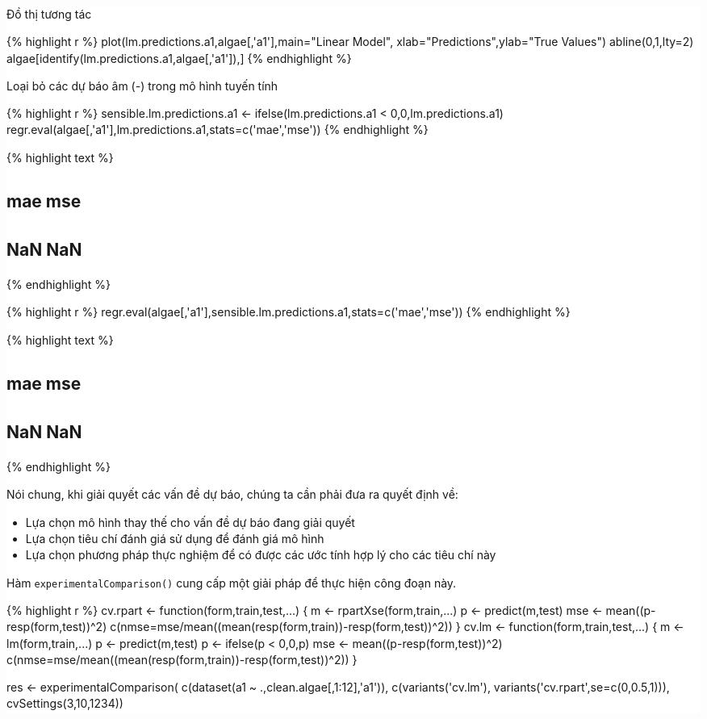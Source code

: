 Đồ thị tương tác
 

{% highlight r %}
plot(lm.predictions.a1,algae[,'a1'],main="Linear Model",
     xlab="Predictions",ylab="True Values")
abline(0,1,lty=2)
algae[identify(lm.predictions.a1,algae[,'a1']),]
{% endhighlight %}
 
Loại bỏ các dự báo âm (-) trong mô hình tuyến tính
 

{% highlight r %}
sensible.lm.predictions.a1 <- ifelse(lm.predictions.a1 < 0,0,lm.predictions.a1)
regr.eval(algae[,'a1'],lm.predictions.a1,stats=c('mae','mse'))
{% endhighlight %}



{% highlight text %}
## mae mse 
## NaN NaN
{% endhighlight %}



{% highlight r %}
regr.eval(algae[,'a1'],sensible.lm.predictions.a1,stats=c('mae','mse'))
{% endhighlight %}



{% highlight text %}
## mae mse 
## NaN NaN
{% endhighlight %}
 
 
Nói chung, khi giải quyết các vấn đề dự báo, chúng ta cần phải đưa ra quyết định về:
 
- Lựa chọn mô hình thay thế cho vấn đề dự báo đang giải quyết
- Lựa chọn tiêu chí đánh giá sử dụng để đánh giá mô hình
- Lựa chọn phương pháp thực nghiệm để có được các ước tính hợp lý cho các tiêu chí này
 
Hàm `experimentalComparison()` cung cấp một giải pháp để thực hiện công đoạn này.
 

{% highlight r %}
cv.rpart <- function(form,train,test,...) {
  m <- rpartXse(form,train,...)
  p <- predict(m,test)
  mse <- mean((p-resp(form,test))^2)
  c(nmse=mse/mean((mean(resp(form,train))-resp(form,test))^2))
}
cv.lm <- function(form,train,test,...) {
  m <- lm(form,train,...)
  p <- predict(m,test)
  p <- ifelse(p < 0,0,p)
  mse <- mean((p-resp(form,test))^2)
  c(nmse=mse/mean((mean(resp(form,train))-resp(form,test))^2))
}
 
res <- experimentalComparison(
            c(dataset(a1 ~ .,clean.algae[,1:12],'a1')),
            c(variants('cv.lm'), 
              variants('cv.rpart',se=c(0,0.5,1))),
            cvSettings(3,10,1234))
 